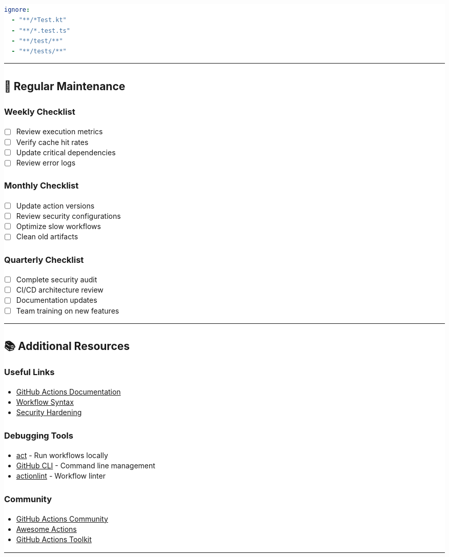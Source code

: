 ```yaml
ignore:
  - "**/*Test.kt"
  - "**/*.test.ts"
  - "**/test/**"
  - "**/tests/**"
```

---

## 🔄 Regular Maintenance

### Weekly Checklist

- [ ] Review execution metrics
- [ ] Verify cache hit rates
- [ ] Update critical dependencies
- [ ] Review error logs

### Monthly Checklist

- [ ] Update action versions
- [ ] Review security configurations
- [ ] Optimize slow workflows
- [ ] Clean old artifacts

### Quarterly Checklist

- [ ] Complete security audit
- [ ] CI/CD architecture review
- [ ] Documentation updates
- [ ] Team training on new features

---

## 📚 Additional Resources

### Useful Links

- [GitHub Actions Documentation](https://docs.github.com/en/actions)
- [Workflow Syntax](https://docs.github.com/en/actions/using-workflows/workflow-syntax-for-github-actions)
- [Security Hardening](https://docs.github.com/en/actions/security-guides/security-hardening-for-github-actions)

### Debugging Tools

- [act](https://github.com/nektos/act) - Run workflows locally
- [GitHub CLI](https://cli.github.com/) - Command line management
- [actionlint](https://github.com/rhymond/actionlint) - Workflow linter

### Community

- [GitHub Actions Community](https://github.com/actions/community)
- [Awesome Actions](https://github.com/sdras/awesome-actions)
- [GitHub Actions Toolkit](https://github.com/actions/toolkit)

---
